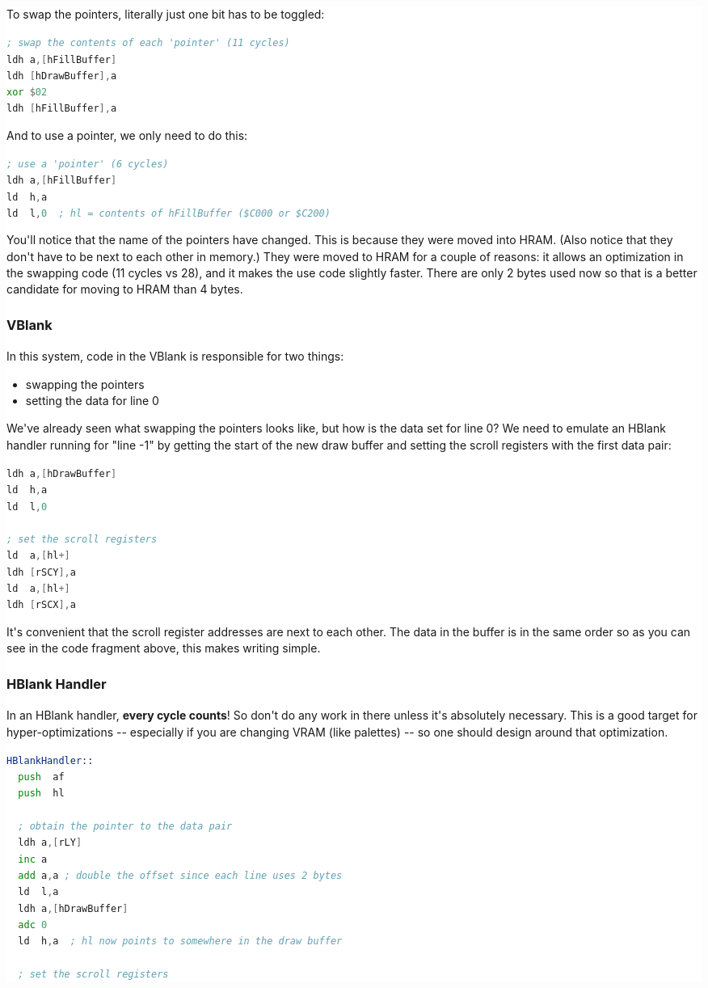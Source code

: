 To swap the pointers, literally just one bit has to be toggled:
```asm
; swap the contents of each 'pointer' (11 cycles)
ldh a,[hFillBuffer]
ldh [hDrawBuffer],a
xor $02
ldh [hFillBuffer],a
```
And to use a pointer, we only need to do this:
```asm
; use a 'pointer' (6 cycles)
ldh a,[hFillBuffer]
ld  h,a
ld  l,0  ; hl = contents of hFillBuffer ($C000 or $C200)
```

You'll notice that the name of the pointers have changed. This is because they were moved into HRAM. (Also notice that they don't have to be next to each other in memory.) They were moved to HRAM for a couple of reasons: it allows an optimization in the swapping code (11 cycles vs 28), and it makes the use code slightly faster. There are only 2 bytes used now so that is a better candidate for moving to HRAM than 4 bytes.

### VBlank

In this system, code in the VBlank is responsible for two things:
- swapping the pointers
- setting the data for line 0

We've already seen what swapping the pointers looks like, but how is the data set for line 0? We need to emulate an HBlank handler running for "line -1" by getting the start of the new draw buffer and setting the scroll registers with the first data pair:

```asm
ldh a,[hDrawBuffer]
ld  h,a
ld  l,0

; set the scroll registers
ld  a,[hl+]
ldh [rSCY],a
ld  a,[hl+]
ldh [rSCX],a
```
It's convenient that the scroll register addresses are next to each other. The data in the buffer is in the same order so as you can see in the code fragment above, this makes writing simple.

### HBlank Handler

In an HBlank handler, **every cycle counts**! So don't do any work in there unless it's absolutely necessary. This is a good target for hyper-optimizations -- especially if you are changing VRAM (like palettes) -- so one should design around that optimization.

```asm
HBlankHandler::
  push  af
  push  hl

  ; obtain the pointer to the data pair
  ldh a,[rLY]
  inc a
  add a,a ; double the offset since each line uses 2 bytes
  ld  l,a
  ldh a,[hDrawBuffer]
  adc 0
  ld  h,a  ; hl now points to somewhere in the draw buffer

  ; set the scroll registers
```